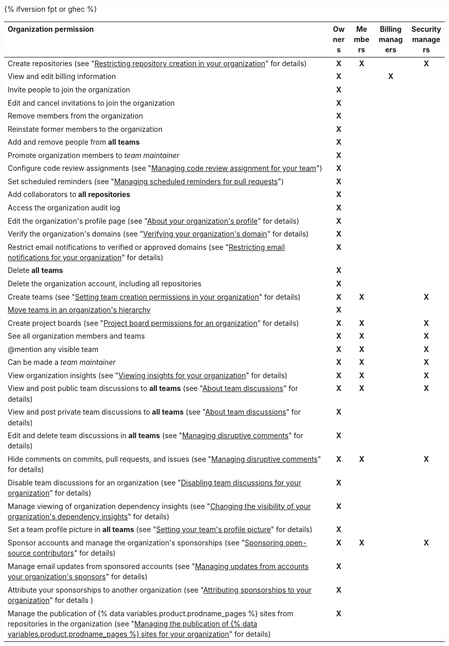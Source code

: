 {% ifversion fpt or ghec %}


| Organization permission | Owners | Members | Billing managers | Security managers |
|:--------------------|:------:|:-------:|:----------------:|:----------------:|
| Create repositories (see "[Restricting repository creation in your organization](/articles/restricting-repository-creation-in-your-organization)" for details) | **X** | **X** |  | **X**  |
| View and edit billing information | **X** |  | **X** |  |
| Invite people to join the organization | **X** |  |  |  |
| Edit and cancel invitations to join the organization | **X** |  |  |  |
| Remove members from the organization | **X** | | |  |
| Reinstate former members to the organization | **X** | | |  |
| Add and remove people from **all teams** | **X** |  |  |  |
| Promote organization members to *team maintainer* | **X** |  |  |  |
| Configure code review assignments (see "[Managing code review assignment for your team](/organizations/organizing-members-into-teams/managing-code-review-assignment-for-your-team)") | **X** |  |  |  |
| Set scheduled reminders (see "[Managing scheduled reminders for pull requests](/github/setting-up-and-managing-organizations-and-teams/managing-scheduled-reminders-for-pull-requests)") | **X** |  |  |  |
| Add collaborators to **all repositories** | **X** |  |  |  |
| Access the organization audit log | **X** |  |  |  |
| Edit the organization's profile page (see "[About your organization's profile](/github/setting-up-and-managing-your-github-profile/customizing-your-profile/about-your-organizations-profile)" for details) | **X** |  |  |  |
| Verify the organization's domains (see "[Verifying your organization's domain](/articles/verifying-your-organization-s-domain)" for details) | **X** |  |  |  |
| Restrict email notifications to verified or approved domains (see "[Restricting email notifications for your organization](/organizations/keeping-your-organization-secure/restricting-email-notifications-for-your-organization)" for details) | **X** |  |  |  |
| Delete **all teams** | **X** |  |  |  |
| Delete the organization account, including all repositories | **X** |  |  |  |
| Create teams (see "[Setting team creation permissions in your organization](/articles/setting-team-creation-permissions-in-your-organization)" for details) | **X** | **X** |  | **X**  |
| [Move teams in an organization's hierarchy](/articles/moving-a-team-in-your-organization-s-hierarchy) | **X** | | |  |
| Create project boards (see "[Project board permissions for an organization](/articles/project-board-permissions-for-an-organization)" for details) | **X** | **X** | | **X**  |
| See all organization members and teams | **X** | **X** |  | **X**  |
| @mention any visible team | **X** | **X** |  | **X**  |
| Can be made a *team maintainer* | **X** | **X** |  | **X** |
| View organization insights (see "[Viewing insights for your organization](/articles/viewing-insights-for-your-organization)" for details) | **X** | **X** |  | **X**  |
| View and post public team discussions to **all teams** (see "[About team discussions](/organizations/collaborating-with-your-team/about-team-discussions)" for details) | **X** | **X** |  | **X**  |
| View and post private team discussions to **all teams** (see "[About team discussions](/organizations/collaborating-with-your-team/about-team-discussions)" for details) | **X** |  |  |  |
| Edit and delete team discussions in **all teams** (see "[Managing disruptive comments](/communities/moderating-comments-and-conversations/managing-disruptive-comments)" for details) | **X** |  |  |  |
| Hide comments on commits, pull requests, and issues (see "[Managing disruptive comments](/communities/moderating-comments-and-conversations/managing-disruptive-comments/#hiding-a-comment)" for details) | **X** | **X** | | **X** |
| Disable team discussions for an organization (see "[Disabling team discussions for your organization](/articles/disabling-team-discussions-for-your-organization)" for details) | **X** |  |  |  |
| Manage viewing of organization dependency insights (see "[Changing the visibility of your organization's dependency insights](/articles/changing-the-visibility-of-your-organizations-dependency-insights)" for details) | **X** |  |  |  |
| Set a team profile picture in **all teams** (see "[Setting your team's profile picture](/articles/setting-your-team-s-profile-picture)" for details) | **X** |  |  |  |
| Sponsor accounts and manage the organization's sponsorships (see "[Sponsoring open-source contributors](/sponsors/sponsoring-open-source-contributors)" for details) | **X** | **X** | | **X**  |
| Manage email updates from sponsored accounts (see "[Managing updates from accounts your organization's sponsors](/organizations/managing-organization-settings/managing-updates-from-accounts-your-organization-sponsors)" for details) | **X** | | |  |
| Attribute your sponsorships to another organization (see "[Attributing sponsorships to your organization](/sponsors/sponsoring-open-source-contributors/attributing-sponsorships-to-your-organization)" for details ) | **X** | | |  |
| Manage the publication of {% data variables.product.prodname_pages %} sites from repositories in the organization (see "[Managing the publication of {% data variables.product.prodname_pages %} sites for your organization](/organizations/managing-organization-settings/managing-the-publication-of-github-pages-sites-for-your-organization)" for details) | **X** | | |  |
